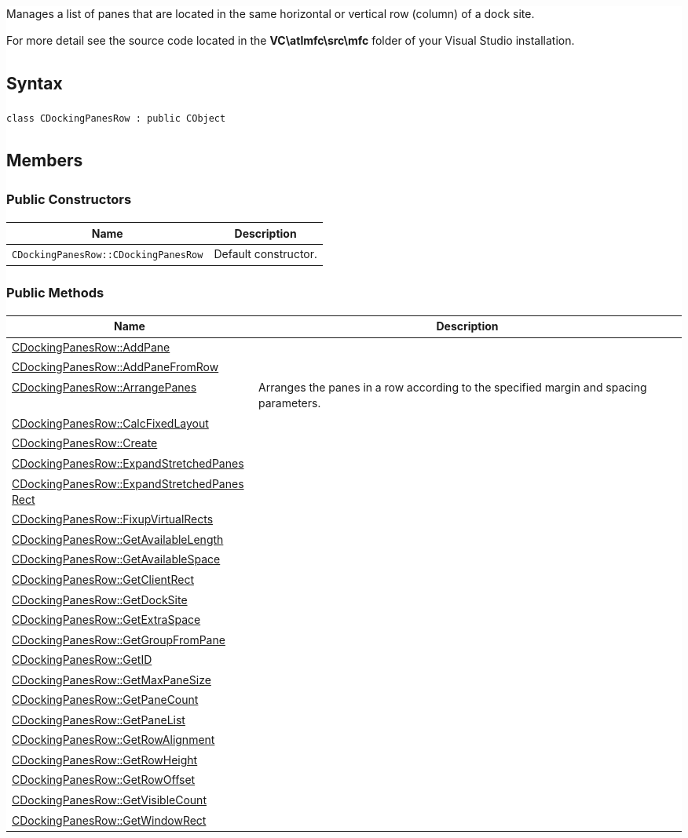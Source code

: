 Manages a list of panes that are located in the same horizontal or vertical row (column) of a dock site.

For more detail see the source code located in the **VC\\atlmfc\\src\\mfc** folder of your Visual Studio installation.

## Syntax

```
class CDockingPanesRow : public CObject
```

## Members

### Public Constructors

|Name|Description|
|----------|-----------------|
|`CDockingPanesRow::CDockingPanesRow`|Default constructor.|

### Public Methods

|Name|Description|
|----------|-----------------|
|[CDockingPanesRow::AddPane](#addpane)||
|[CDockingPanesRow::AddPaneFromRow](#addpanefromrow)||
|[CDockingPanesRow::ArrangePanes](#arrangepanes)|Arranges the panes in a row according to the specified margin and spacing parameters.|
|[CDockingPanesRow::CalcFixedLayout](#calcfixedlayout)||
|[CDockingPanesRow::Create](#create)||
|[CDockingPanesRow::ExpandStretchedPanes](#expandstretchedpanes)||
|[CDockingPanesRow::ExpandStretchedPanesRect](#expandstretchedpanesrect)||
|[CDockingPanesRow::FixupVirtualRects](#fixupvirtualrects)||
|[CDockingPanesRow::GetAvailableLength](#getavailablelength)||
|[CDockingPanesRow::GetAvailableSpace](#getavailablespace)||
|[CDockingPanesRow::GetClientRect](#getclientrect)||
|[CDockingPanesRow::GetDockSite](#getdocksite)||
|[CDockingPanesRow::GetExtraSpace](#getextraspace)||
|[CDockingPanesRow::GetGroupFromPane](#getgroupfrompane)||
|[CDockingPanesRow::GetID](#getid)||
|[CDockingPanesRow::GetMaxPaneSize](#getmaxpanesize)||
|[CDockingPanesRow::GetPaneCount](#getpanecount)||
|[CDockingPanesRow::GetPaneList](#getpanelist)||
|[CDockingPanesRow::GetRowAlignment](#getrowalignment)||
|[CDockingPanesRow::GetRowHeight](#getrowheight)||
|[CDockingPanesRow::GetRowOffset](#getrowoffset)||
|[CDockingPanesRow::GetVisibleCount](#getvisiblecount)||
|[CDockingPanesRow::GetWindowRect](#getwindowrect)||